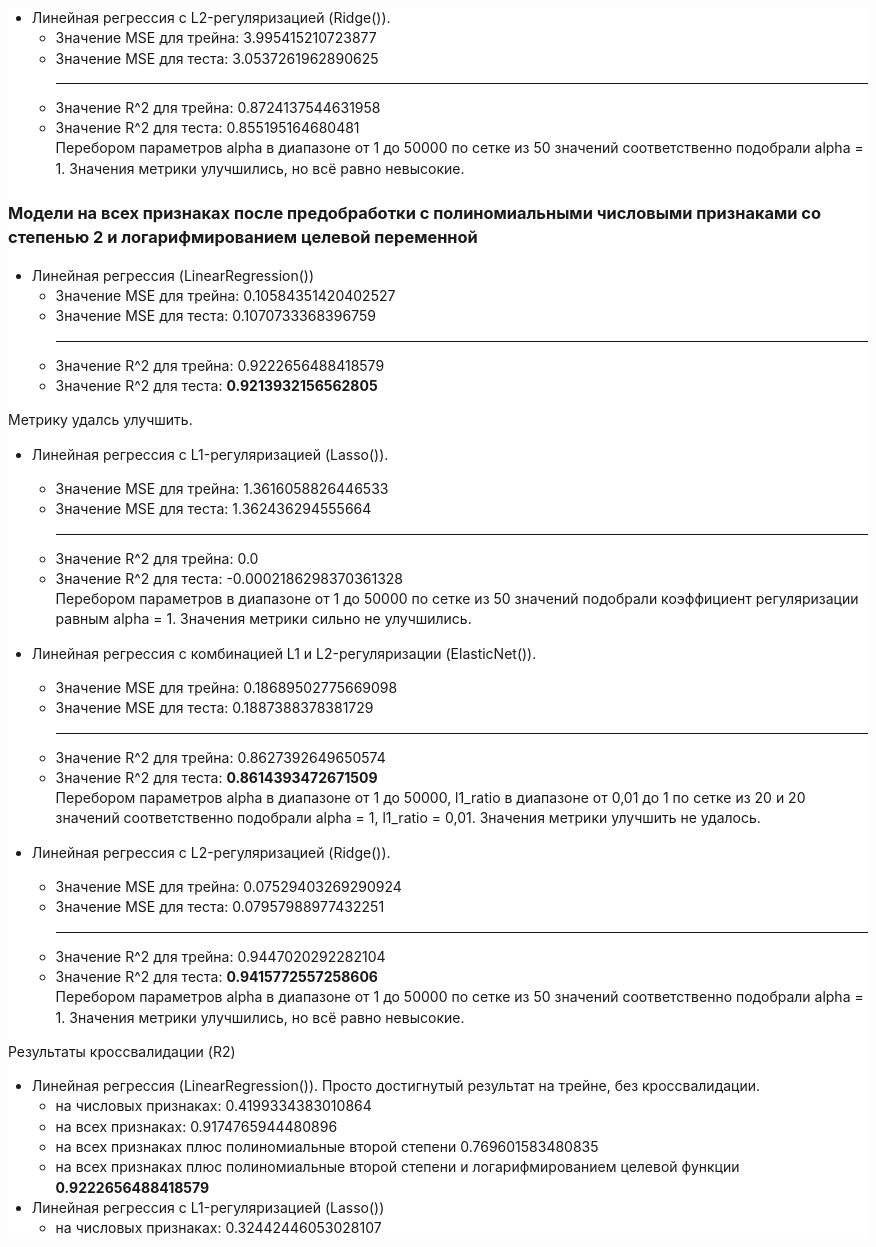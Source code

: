 - Линейная регрессия c L2-регуляризацией (Ridge()).
    - Значение MSE для трейна:  3.995415210723877
    - Значение MSE для теста:   3.0537261962890625  
      ********************
    - Значение R^2 для трейна:  0.8724137544631958
    - Значение R^2 для теста:   0.855195164680481  
Перебором параметров alpha в диапазоне от 1 до 50000 по сетке из 50 значений соответственно подобрали alpha = 1. Значения метрики улучшились, но всё равно невысокие.

### Модели на всех признаках после предобработки с полиномиальными числовыми признаками со степенью 2 и логарифмированием целевой переменной

- Линейная регрессия (LinearRegression())
    - Значение MSE для трейна:  0.10584351420402527
    - Значение MSE для теста:   0.1070733368396759  
      ********************
    - Значение R^2 для трейна:  0.9222656488418579
    - Значение R^2 для теста:   **0.9213932156562805**  

Метрику удалсь улучшить.
     
- Линейная регрессия c L1-регуляризацией (Lasso()).
    - Значение MSE для трейна:  1.3616058826446533
    - Значение MSE для теста:   1.362436294555664  
      ********************
    - Значение R^2 для трейна:  0.0
    - Значение R^2 для теста:   -0.0002186298370361328  
Перебором параметров в диапазоне от 1 до 50000 по сетке из 50 значений подобрали коэффициент регуляризации равным alpha = 1. Значения метрики сильно не улучшились.  
      
- Линейная регрессия c комбинацией L1 и L2-регуляризации (ElasticNet()).
    - Значение MSE для трейна:  0.18689502775669098
    - Значение MSE для теста:   0.1887388378381729  
      ********************
    - Значение R^2 для трейна:  0.8627392649650574
    - Значение R^2 для теста:   **0.8614393472671509**  
Перебором параметров alpha в диапазоне от 1 до 50000,  l1_ratio в диапазоне от 0,01 до 1 по сетке из 20 и 20 значений соответственно подобрали alpha = 1, l1_ratio = 0,01. Значения метрики улучшить не удалось.

- Линейная регрессия c L2-регуляризацией (Ridge()).
    - Значение MSE для трейна:  0.07529403269290924
    - Значение MSE для теста:   0.07957988977432251  
      ********************
    - Значение R^2 для трейна:  0.9447020292282104
    - Значение R^2 для теста:   **0.9415772557258606**  
Перебором параметров alpha в диапазоне от 1 до 50000 по сетке из 50 значений соответственно подобрали alpha = 1. Значения метрики улучшились, но всё равно невысокие.

Результаты кроссвалидации (R2)
- Линейная регрессия (LinearRegression()). Просто достигнутый результат на трейне, без кроссвалидации.        
    - на числовых признаках:                                                                     0.4199334383010864
    - на всех признаках:                                                                         0.9174765944480896
    - на всех признаках плюс полиномиальные второй степени	                                     0.769601583480835
    - на всех признаках плюс полиномиальные второй степени и логарифмированием целевой функции	 **0.9222656488418579**	
- Линейная регрессия с L1-регуляризацией (Lasso())
    - на числовых признаках:                                                                     0.32442446053028107